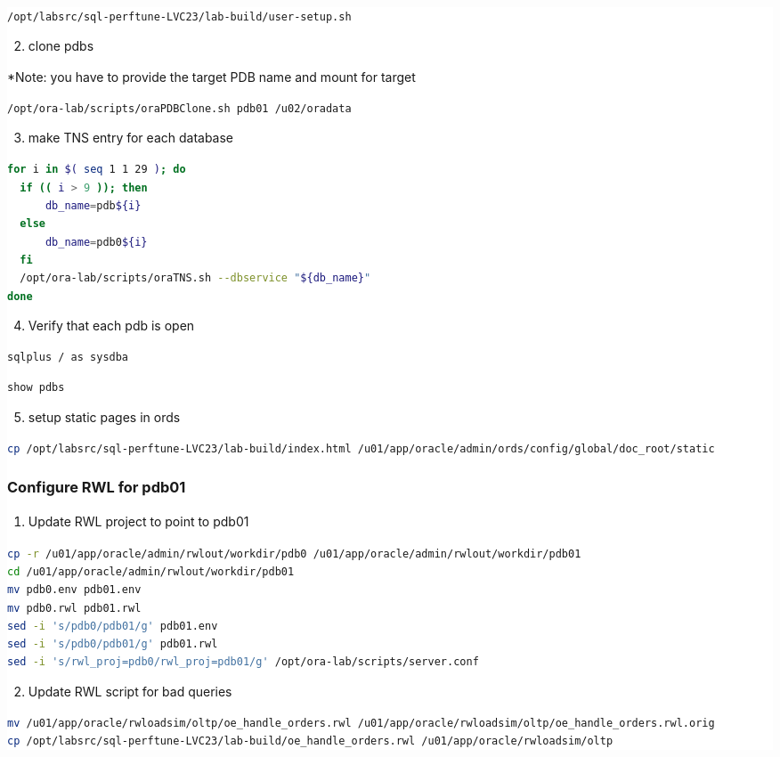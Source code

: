 ```bash
/opt/labsrc/sql-perftune-LVC23/lab-build/user-setup.sh
```

2. clone pdbs

*Note: you have to provide the target PDB name and mount for target
```bash
/opt/ora-lab/scripts/oraPDBClone.sh pdb01 /u02/oradata
```

3.  make TNS entry for each database

```bash
for i in $( seq 1 1 29 ); do
  if (( i > 9 )); then
      db_name=pdb${i}
  else
      db_name=pdb0${i}
  fi
  /opt/ora-lab/scripts/oraTNS.sh --dbservice "${db_name}"
done
```

4. Verify that each pdb is open

```bash
sqlplus / as sysdba
```

```SQL
show pdbs
```

5. setup static pages in ords

```bash
cp /opt/labsrc/sql-perftune-LVC23/lab-build/index.html /u01/app/oracle/admin/ords/config/global/doc_root/static
```

### Configure RWL for pdb01

1. Update RWL project to point to pdb01

```bash
cp -r /u01/app/oracle/admin/rwlout/workdir/pdb0 /u01/app/oracle/admin/rwlout/workdir/pdb01
cd /u01/app/oracle/admin/rwlout/workdir/pdb01
mv pdb0.env pdb01.env
mv pdb0.rwl pdb01.rwl
sed -i 's/pdb0/pdb01/g' pdb01.env
sed -i 's/pdb0/pdb01/g' pdb01.rwl
sed -i 's/rwl_proj=pdb0/rwl_proj=pdb01/g' /opt/ora-lab/scripts/server.conf
```

2. Update RWL script for bad queries

```bash
mv /u01/app/oracle/rwloadsim/oltp/oe_handle_orders.rwl /u01/app/oracle/rwloadsim/oltp/oe_handle_orders.rwl.orig
cp /opt/labsrc/sql-perftune-LVC23/lab-build/oe_handle_orders.rwl /u01/app/oracle/rwloadsim/oltp
```
